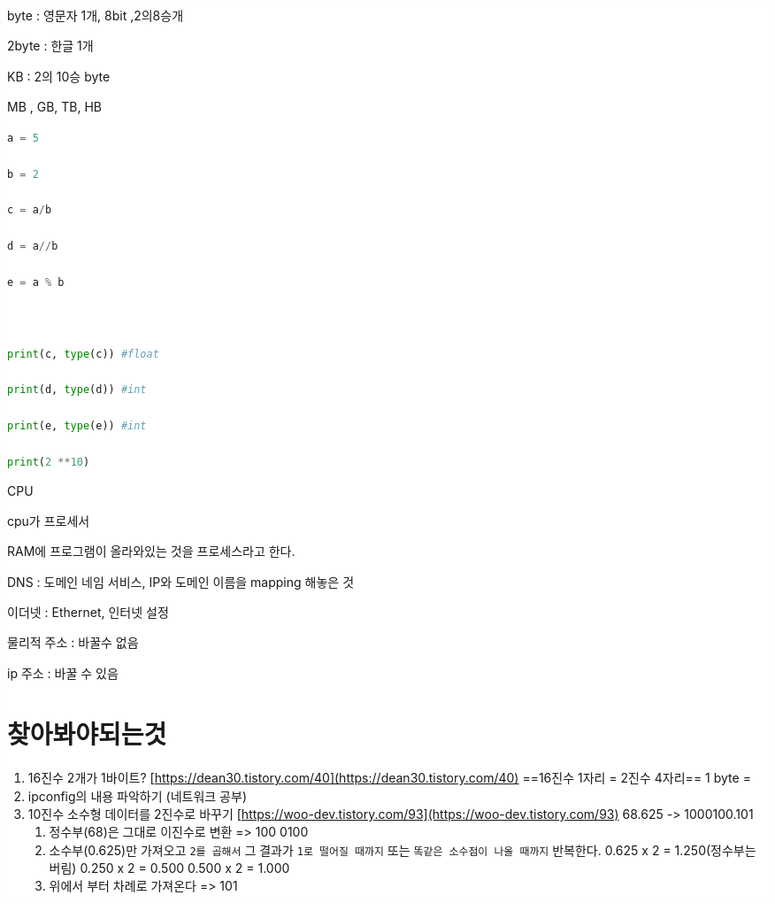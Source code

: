 
byte : 영문자 1개, 8bit ,2의8승개


2byte : 한글 1개


KB : 2의 10승 byte


MB , GB, TB, HB


```python
a = 5

b = 2

c = a/b

d = a//b

e = a % b



print(c, type(c)) #float

print(d, type(d)) #int

print(e, type(e)) #int

print(2 **10)
```


CPU


cpu가 프로세서


RAM에 프로그램이 올라와있는 것을 프로세스라고 한다.


DNS : 도메인 네임 서비스, IP와 도메인 이름을 mapping 해놓은 것


이더넷 : Ethernet, 인터넷 설정


물리적 주소 : 바꿀수 없음


ip 주소 : 바꿀 수 있음


# 찾아봐야되는것

1. 16진수 2개가 1바이트?
[https://dean30.tistory.com/40](https://dean30.tistory.com/40)
==16진수 1자리 = 2진수 4자리==
1 byte =
2. ipconfig의 내용 파악하기 (네트워크 공부)
3. 10진수 소수형 데이터를 2진수로 바꾸기
[https://woo-dev.tistory.com/93](https://woo-dev.tistory.com/93)
68.625 -> 1000100.101
	1. 정수부(68)은 그대로 이진수로 변환
	=> 100 0100
	2. 소수부(0.625)만 가져오고 `2를 곱해서` 그 결과가 `1로 떨어질 때까지` 또는 `똑같은 소수점이 나올 때까지` 반복한다.
	0.625 x 2 = 1.250(정수부는 버림)
	0.250 x 2 = 0.500
	0.500 x 2 = 1.000
	3. 위에서 부터 차례로 가져온다 => 101